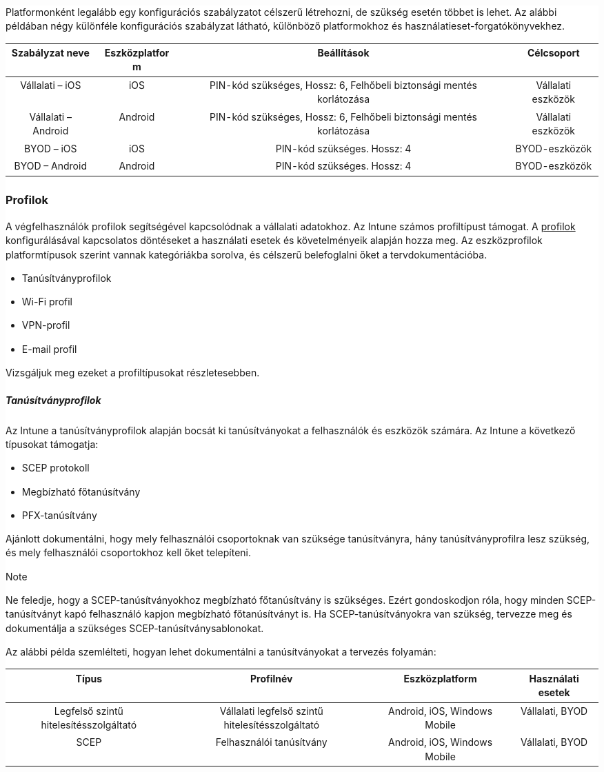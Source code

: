 Platformonként legalább egy konfigurációs szabályzatot célszerű létrehozni, de szükség esetén többet is lehet. Az alábbi példában négy különféle konfigurációs szabályzat látható, különböző platformokhoz és használatieset-forgatókönyvekhez.

| **Szabályzat neve** | **Eszközplatform** | **Beállítások** | **Célcsoport** |   
|:---:|:---:|:---:|:---:|
| Vállalati – iOS | iOS | PIN-kód szükséges, Hossz: 6, Felhőbeli biztonsági mentés korlátozása | Vállalati eszközök |                                                           
| Vállalati – Android | Android | PIN-kód szükséges, Hossz: 6, Felhőbeli biztonsági mentés korlátozása | Vállalati eszközök |                                                           
| BYOD – iOS  | iOS | PIN-kód szükséges. Hossz: 4 | BYOD-eszközök |
| BYOD – Android  | Android | PIN-kód szükséges. Hossz: 4 | BYOD-eszközök |

### <a name="profiles"></a>Profilok

A végfelhasználók profilok segítségével kapcsolódnak a vállalati adatokhoz. Az Intune számos profiltípust támogat. A [profilok](https://docs.microsoft.com/intune/deploy-use/enable-access-to-company-resources-with-microsoft-intune) konfigurálásával kapcsolatos döntéseket a használati esetek és követelményeik alapján hozza meg. Az eszközprofilok platformtípusok szerint vannak kategóriákba sorolva, és célszerű belefoglalni őket a tervdokumentációba.

-   Tanúsítványprofilok

-   Wi-Fi profil

-   VPN-profil

-   E-mail profil

Vizsgáljuk meg ezeket a profiltípusokat részletesebben.

##### <a name="certificate-profiles"></a>Tanúsítványprofilok

Az Intune a tanúsítványprofilok alapján bocsát ki tanúsítványokat a felhasználók és eszközök számára. Az Intune a következő típusokat támogatja:

-   SCEP protokoll

-   Megbízható főtanúsítvány

-   PFX-tanúsítvány

Ajánlott dokumentálni, hogy mely felhasználói csoportoknak van szüksége tanúsítványra, hány tanúsítványprofilra lesz szükség, és mely felhasználói csoportokhoz kell őket telepíteni.

>[!NOTE]
> Ne feledje, hogy a SCEP-tanúsítványokhoz megbízható főtanúsítvány is szükséges. Ezért gondoskodjon róla, hogy minden SCEP-tanúsítványt kapó felhasználó kapjon megbízható főtanúsítványt is. Ha SCEP-tanúsítványokra van szükség, tervezze meg és dokumentálja a szükséges SCEP-tanúsítványsablonokat.

Az alábbi példa szemlélteti, hogyan lehet dokumentálni a tanúsítványokat a tervezés folyamán:

| **Típus** | **Profilnév** | **Eszközplatform** | **Használati esetek** |   
|:---:|:---:|:---:|:---:|
| Legfelső szintű hitelesítésszolgáltató | Vállalati legfelső szintű hitelesítésszolgáltató | Android, iOS, Windows Mobile | Vállalati, BYOD  |                                                           
| SCEP | Felhasználói tanúsítvány | Android, iOS, Windows Mobile | Vállalati, BYOD |                                                           
